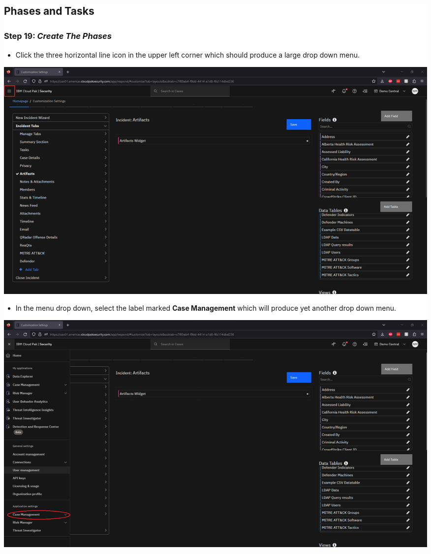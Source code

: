 
## Phases and Tasks

### Step 19: *Create The Phases*

- Click the three horizontal line icon in the upper left corner which should produce a large drop down menu.

 ![Tech Bootcamp Lab Infrastructure](images/admin-settings-menu.png)

- In the menu drop down, select the label marked **Case Management** which will produce yet another drop down menu.

 ![Tech Bootcamp Lab Infrastructure](images/admin-settings-menu-case-management.png)
